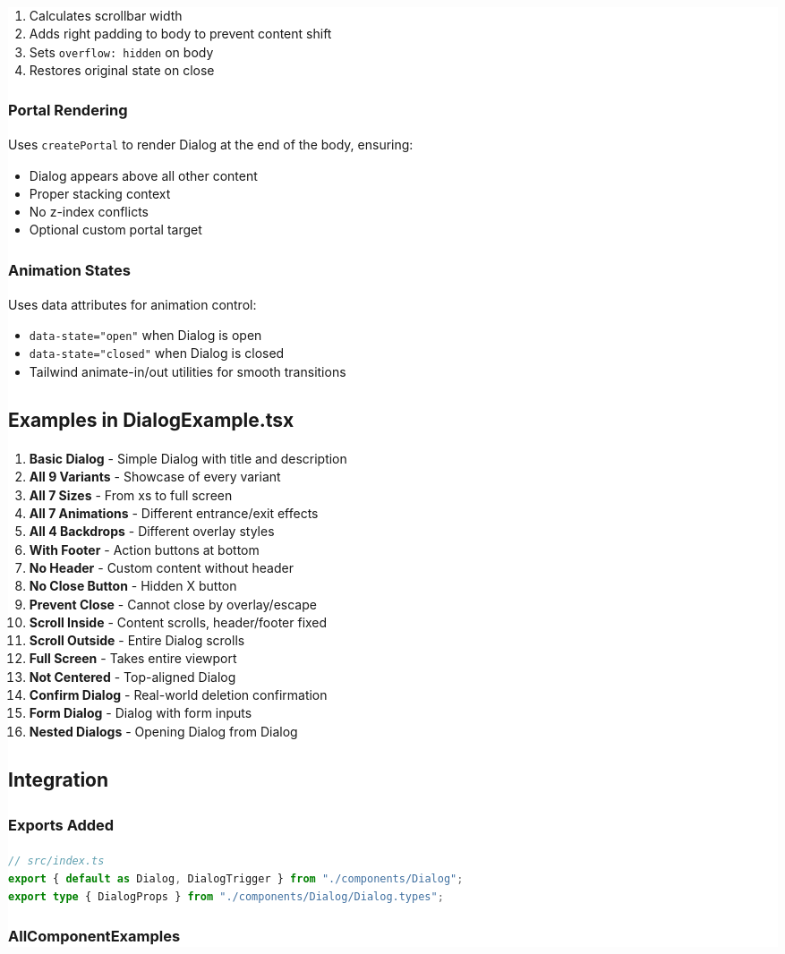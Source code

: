 1. Calculates scrollbar width
2. Adds right padding to body to prevent content shift
3. Sets `overflow: hidden` on body
4. Restores original state on close

### Portal Rendering

Uses `createPortal` to render Dialog at the end of the body, ensuring:

- Dialog appears above all other content
- Proper stacking context
- No z-index conflicts
- Optional custom portal target

### Animation States

Uses data attributes for animation control:

- `data-state="open"` when Dialog is open
- `data-state="closed"` when Dialog is closed
- Tailwind animate-in/out utilities for smooth transitions

## Examples in DialogExample.tsx

1. **Basic Dialog** - Simple Dialog with title and description
2. **All 9 Variants** - Showcase of every variant
3. **All 7 Sizes** - From xs to full screen
4. **All 7 Animations** - Different entrance/exit effects
5. **All 4 Backdrops** - Different overlay styles
6. **With Footer** - Action buttons at bottom
7. **No Header** - Custom content without header
8. **No Close Button** - Hidden X button
9. **Prevent Close** - Cannot close by overlay/escape
10. **Scroll Inside** - Content scrolls, header/footer fixed
11. **Scroll Outside** - Entire Dialog scrolls
12. **Full Screen** - Takes entire viewport
13. **Not Centered** - Top-aligned Dialog
14. **Confirm Dialog** - Real-world deletion confirmation
15. **Form Dialog** - Dialog with form inputs
16. **Nested Dialogs** - Opening Dialog from Dialog

## Integration

### Exports Added

```typescript
// src/index.ts
export { default as Dialog, DialogTrigger } from "./components/Dialog";
export type { DialogProps } from "./components/Dialog/Dialog.types";
```

### AllComponentExamples

